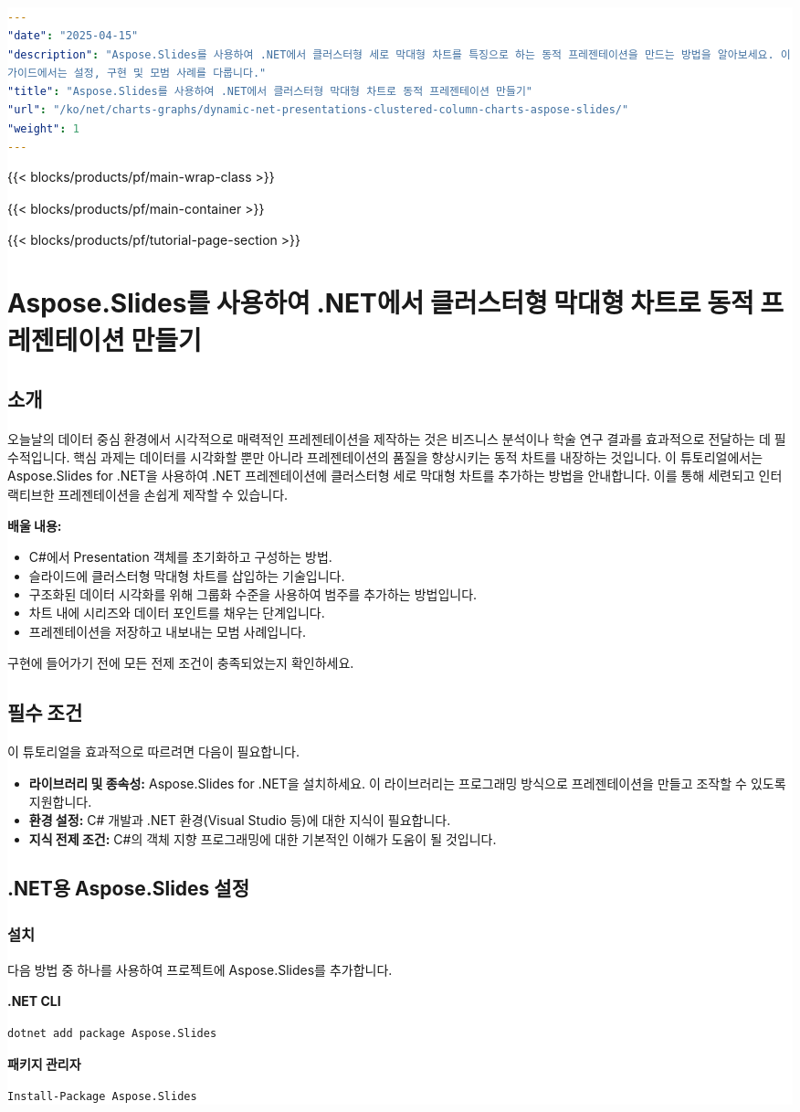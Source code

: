 ```yaml
---
"date": "2025-04-15"
"description": "Aspose.Slides를 사용하여 .NET에서 클러스터형 세로 막대형 차트를 특징으로 하는 동적 프레젠테이션을 만드는 방법을 알아보세요. 이 가이드에서는 설정, 구현 및 모범 사례를 다룹니다."
"title": "Aspose.Slides를 사용하여 .NET에서 클러스터형 막대형 차트로 동적 프레젠테이션 만들기"
"url": "/ko/net/charts-graphs/dynamic-net-presentations-clustered-column-charts-aspose-slides/"
"weight": 1
---
```


{{< blocks/products/pf/main-wrap-class >}}

{{< blocks/products/pf/main-container >}}

{{< blocks/products/pf/tutorial-page-section >}}
# Aspose.Slides를 사용하여 .NET에서 클러스터형 막대형 차트로 동적 프레젠테이션 만들기

## 소개

오늘날의 데이터 중심 환경에서 시각적으로 매력적인 프레젠테이션을 제작하는 것은 비즈니스 분석이나 학술 연구 결과를 효과적으로 전달하는 데 필수적입니다. 핵심 과제는 데이터를 시각화할 뿐만 아니라 프레젠테이션의 품질을 향상시키는 동적 차트를 내장하는 것입니다. 이 튜토리얼에서는 Aspose.Slides for .NET을 사용하여 .NET 프레젠테이션에 클러스터형 세로 막대형 차트를 추가하는 방법을 안내합니다. 이를 통해 세련되고 인터랙티브한 프레젠테이션을 손쉽게 제작할 수 있습니다.

**배울 내용:**
- C#에서 Presentation 객체를 초기화하고 구성하는 방법.
- 슬라이드에 클러스터형 막대형 차트를 삽입하는 기술입니다.
- 구조화된 데이터 시각화를 위해 그룹화 수준을 사용하여 범주를 추가하는 방법입니다.
- 차트 내에 시리즈와 데이터 포인트를 채우는 단계입니다.
- 프레젠테이션을 저장하고 내보내는 모범 사례입니다.

구현에 들어가기 전에 모든 전제 조건이 충족되었는지 확인하세요.

## 필수 조건

이 튜토리얼을 효과적으로 따르려면 다음이 필요합니다.
- **라이브러리 및 종속성:** Aspose.Slides for .NET을 설치하세요. 이 라이브러리는 프로그래밍 방식으로 프레젠테이션을 만들고 조작할 수 있도록 지원합니다.
- **환경 설정:** C# 개발과 .NET 환경(Visual Studio 등)에 대한 지식이 필요합니다.
- **지식 전제 조건:** C#의 객체 지향 프로그래밍에 대한 기본적인 이해가 도움이 될 것입니다.

## .NET용 Aspose.Slides 설정

### 설치

다음 방법 중 하나를 사용하여 프로젝트에 Aspose.Slides를 추가합니다.

**.NET CLI**
```shell
dotnet add package Aspose.Slides
```

**패키지 관리자**
```shell
Install-Package Aspose.Slides
```
